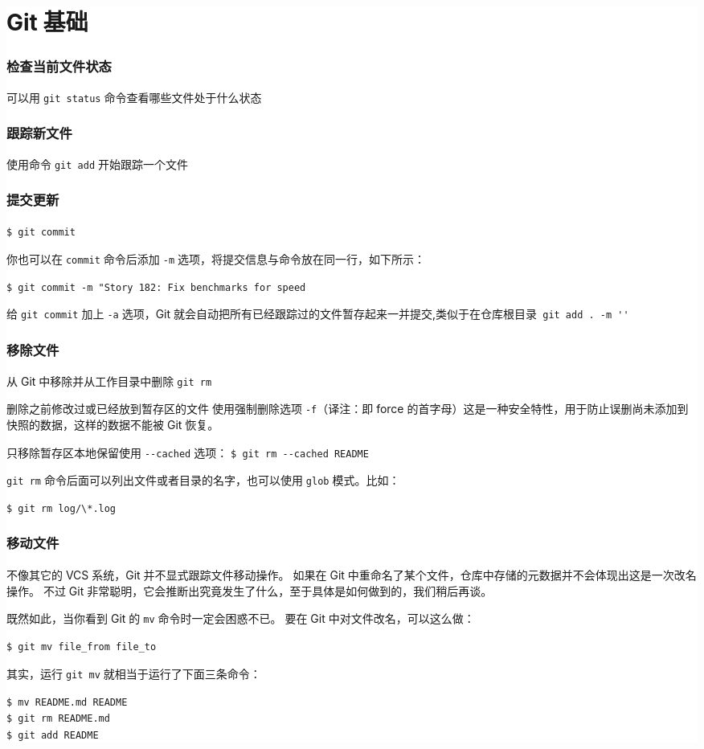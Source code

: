 



# Git 基础

### 检查当前文件状态

可以用 `git status` 命令查看哪些文件处于什么状态

### 跟踪新文件

使用命令 `git add` 开始跟踪一个文件

### 提交更新

```console
$ git commit
```

你也可以在 `commit` 命令后添加 `-m` 选项，将提交信息与命令放在同一行，如下所示：

```console
$ git commit -m "Story 182: Fix benchmarks for speed
```

给 `git commit` 加上 `-a` 选项，Git 就会自动把所有已经跟踪过的文件暂存起来一并提交,类似于在仓库根目录` git add . -m ''`

### 移除文件

从 Git 中移除并从工作目录中删除 `git rm` 

删除之前修改过或已经放到暂存区的文件 使用强制删除选项 `-f`（译注：即 force 的首字母）这是一种安全特性，用于防止误删尚未添加到快照的数据，这样的数据不能被 Git 恢复。

只移除暂存区本地保留使用 `--cached` 选项： `$ git rm --cached README`

`git rm` 命令后面可以列出文件或者目录的名字，也可以使用 `glob` 模式。比如：

```console
$ git rm log/\*.log
```

### 移动文件

不像其它的 VCS 系统，Git 并不显式跟踪文件移动操作。 如果在 Git 中重命名了某个文件，仓库中存储的元数据并不会体现出这是一次改名操作。 不过 Git 非常聪明，它会推断出究竟发生了什么，至于具体是如何做到的，我们稍后再谈。

既然如此，当你看到 Git 的 `mv` 命令时一定会困惑不已。 要在 Git 中对文件改名，可以这么做：

```console
$ git mv file_from file_to
```

其实，运行 `git mv` 就相当于运行了下面三条命令：

```console
$ mv README.md README
$ git rm README.md
$ git add README
```
